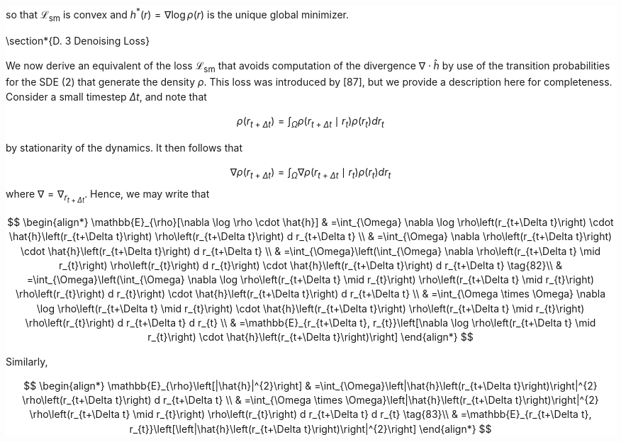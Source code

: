 so that $\mathcal{L}_{\mathrm{sm}}$ is convex and $h^{*}(r)=\nabla \log \rho(r)$ is the unique global minimizer.

\section*{D. 3 Denoising Loss}

We now derive an equivalent of the loss $\mathcal{L}_{\mathrm{sm}}$ that avoids computation of the divergence $\nabla \cdot \hat{h}$ by use of the transition probabilities for the SDE (2) that generate the density $\rho$. This loss was introduced by [87], but we provide a description here for completeness. Consider a small timestep $\Delta t$, and note that

$$
\begin{equation*}
\rho\left(r_{t+\Delta t}\right)=\int_{\Omega} \rho\left(r_{t+\Delta t} \mid r_{t}\right) \rho\left(r_{t}\right) d r_{t} \tag{80}
\end{equation*}
$$

by stationarity of the dynamics. It then follows that

$$
\begin{equation*}
\nabla \rho\left(r_{t+\Delta t}\right)=\int_{\Omega} \nabla \rho\left(r_{t+\Delta t} \mid r_{t}\right) \rho\left(r_{t}\right) d r_{t} \tag{81}
\end{equation*}
$$
where $\nabla=\nabla_{r_{t+\Delta t}}$. Hence, we may write that

$$
\begin{align*}
\mathbb{E}_{\rho}[\nabla \log \rho \cdot \hat{h}] & =\int_{\Omega} \nabla \log \rho\left(r_{t+\Delta t}\right) \cdot \hat{h}\left(r_{t+\Delta t}\right) \rho\left(r_{t+\Delta t}\right) d r_{t+\Delta t} \\
& =\int_{\Omega} \nabla \rho\left(r_{t+\Delta t}\right) \cdot \hat{h}\left(r_{t+\Delta t}\right) d r_{t+\Delta t} \\
& =\int_{\Omega}\left(\int_{\Omega} \nabla \rho\left(r_{t+\Delta t} \mid r_{t}\right) \rho\left(r_{t}\right) d r_{t}\right) \cdot \hat{h}\left(r_{t+\Delta t}\right) d r_{t+\Delta t}  \tag{82}\\
& =\int_{\Omega}\left(\int_{\Omega} \nabla \log \rho\left(r_{t+\Delta t} \mid r_{t}\right) \rho\left(r_{t+\Delta t} \mid r_{t}\right) \rho\left(r_{t}\right) d r_{t}\right) \cdot \hat{h}\left(r_{t+\Delta t}\right) d r_{t+\Delta t} \\
& =\int_{\Omega \times \Omega} \nabla \log \rho\left(r_{t+\Delta t} \mid r_{t}\right) \cdot \hat{h}\left(r_{t+\Delta t}\right) \rho\left(r_{t+\Delta t} \mid r_{t}\right) \rho\left(r_{t}\right) d r_{t+\Delta t} d r_{t} \\
& =\mathbb{E}_{r_{t+\Delta t}, r_{t}}\left[\nabla \log \rho\left(r_{t+\Delta t} \mid r_{t}\right) \cdot \hat{h}\left(r_{t+\Delta t}\right)\right]
\end{align*}
$$

Similarly,

$$
\begin{align*}
\mathbb{E}_{\rho}\left[|\hat{h}|^{2}\right] & =\int_{\Omega}\left|\hat{h}\left(r_{t+\Delta t}\right)\right|^{2} \rho\left(r_{t+\Delta t}\right) d r_{t+\Delta t} \\
& =\int_{\Omega \times \Omega}\left|\hat{h}\left(r_{t+\Delta t}\right)\right|^{2} \rho\left(r_{t+\Delta t} \mid r_{t}\right) \rho\left(r_{t}\right) d r_{t+\Delta t} d r_{t}  \tag{83}\\
& =\mathbb{E}_{r_{t+\Delta t}, r_{t}}\left[\left|\hat{h}\left(r_{t+\Delta t}\right)\right|^{2}\right]
\end{align*}
$$
